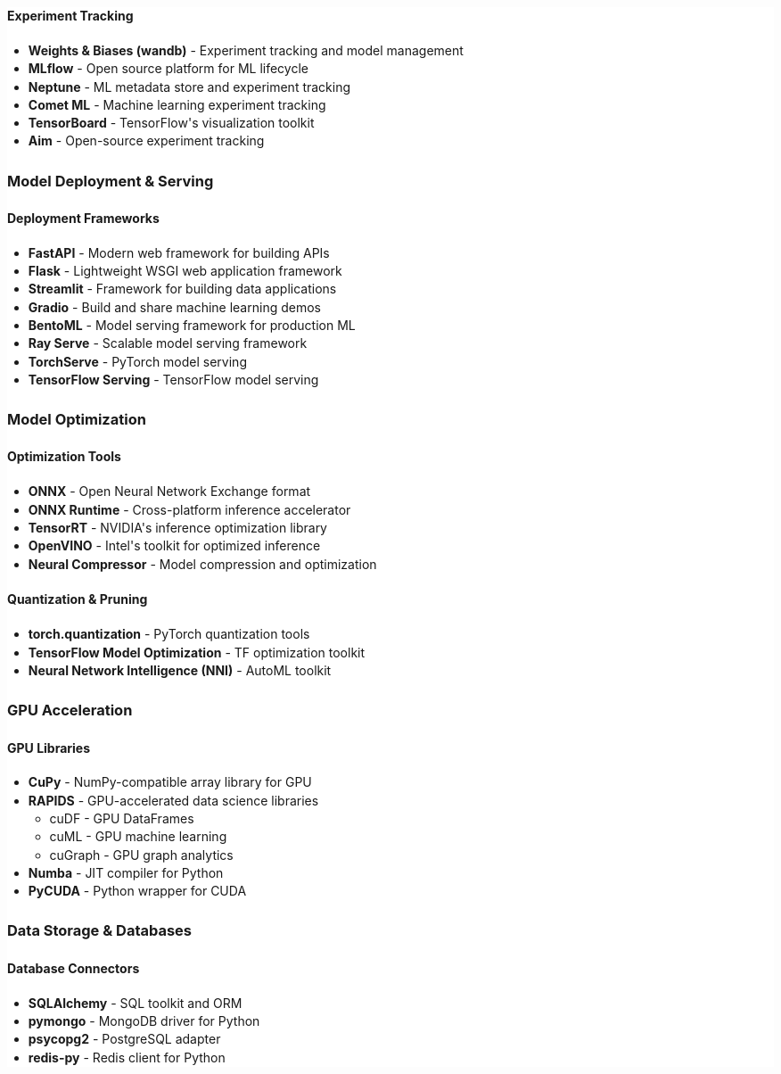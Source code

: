 #### Experiment Tracking
- **Weights & Biases (wandb)** - Experiment tracking and model management
- **MLflow** - Open source platform for ML lifecycle
- **Neptune** - ML metadata store and experiment tracking
- **Comet ML** - Machine learning experiment tracking
- **TensorBoard** - TensorFlow's visualization toolkit
- **Aim** - Open-source experiment tracking

### Model Deployment & Serving

#### Deployment Frameworks
- **FastAPI** - Modern web framework for building APIs
- **Flask** - Lightweight WSGI web application framework
- **Streamlit** - Framework for building data applications
- **Gradio** - Build and share machine learning demos
- **BentoML** - Model serving framework for production ML
- **Ray Serve** - Scalable model serving framework
- **TorchServe** - PyTorch model serving
- **TensorFlow Serving** - TensorFlow model serving

### Model Optimization

#### Optimization Tools
- **ONNX** - Open Neural Network Exchange format
- **ONNX Runtime** - Cross-platform inference accelerator
- **TensorRT** - NVIDIA's inference optimization library
- **OpenVINO** - Intel's toolkit for optimized inference
- **Neural Compressor** - Model compression and optimization

#### Quantization & Pruning
- **torch.quantization** - PyTorch quantization tools
- **TensorFlow Model Optimization** - TF optimization toolkit
- **Neural Network Intelligence (NNI)** - AutoML toolkit

### GPU Acceleration

#### GPU Libraries
- **CuPy** - NumPy-compatible array library for GPU
- **RAPIDS** - GPU-accelerated data science libraries
  - cuDF - GPU DataFrames
  - cuML - GPU machine learning
  - cuGraph - GPU graph analytics
- **Numba** - JIT compiler for Python
- **PyCUDA** - Python wrapper for CUDA

### Data Storage & Databases

#### Database Connectors
- **SQLAlchemy** - SQL toolkit and ORM
- **pymongo** - MongoDB driver for Python
- **psycopg2** - PostgreSQL adapter
- **redis-py** - Redis client for Python
